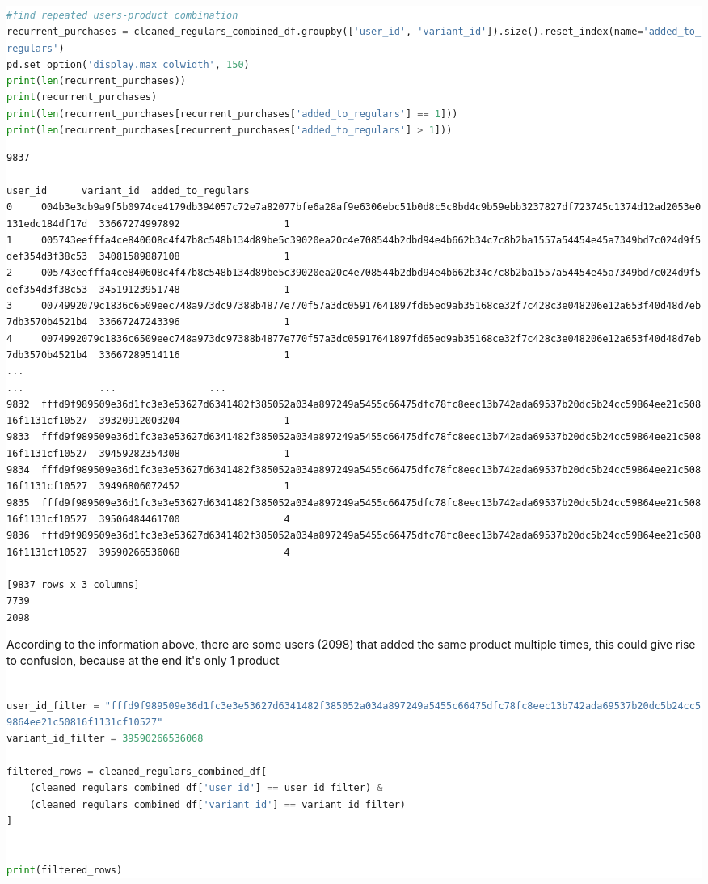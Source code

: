 


```python
#find repeated users-product combination
recurrent_purchases = cleaned_regulars_combined_df.groupby(['user_id', 'variant_id']).size().reset_index(name='added_to_regulars')
pd.set_option('display.max_colwidth', 150)
print(len(recurrent_purchases))
print(recurrent_purchases)
print(len(recurrent_purchases[recurrent_purchases['added_to_regulars'] == 1]))
print(len(recurrent_purchases[recurrent_purchases['added_to_regulars'] > 1]))

```

    9837
                                                                                                                                   user_id      variant_id  added_to_regulars
    0     004b3e3cb9a9f5b0974ce4179db394057c72e7a82077bfe6a28af9e6306ebc51b0d8c5c8bd4c9b59ebb3237827df723745c1374d12ad2053e0131edc184df17d  33667274997892                  1
    1     005743eefffa4ce840608c4f47b8c548b134d89be5c39020ea20c4e708544b2dbd94e4b662b34c7c8b2ba1557a54454e45a7349bd7c024d9f5def354d3f38c53  34081589887108                  1
    2     005743eefffa4ce840608c4f47b8c548b134d89be5c39020ea20c4e708544b2dbd94e4b662b34c7c8b2ba1557a54454e45a7349bd7c024d9f5def354d3f38c53  34519123951748                  1
    3     0074992079c1836c6509eec748a973dc97388b4877e770f57a3dc05917641897fd65ed9ab35168ce32f7c428c3e048206e12a653f40d48d7eb7db3570b4521b4  33667247243396                  1
    4     0074992079c1836c6509eec748a973dc97388b4877e770f57a3dc05917641897fd65ed9ab35168ce32f7c428c3e048206e12a653f40d48d7eb7db3570b4521b4  33667289514116                  1
    ...                                                                                                                                ...             ...                ...
    9832  fffd9f989509e36d1fc3e3e53627d6341482f385052a034a897249a5455c66475dfc78fc8eec13b742ada69537b20dc5b24cc59864ee21c50816f1131cf10527  39320912003204                  1
    9833  fffd9f989509e36d1fc3e3e53627d6341482f385052a034a897249a5455c66475dfc78fc8eec13b742ada69537b20dc5b24cc59864ee21c50816f1131cf10527  39459282354308                  1
    9834  fffd9f989509e36d1fc3e3e53627d6341482f385052a034a897249a5455c66475dfc78fc8eec13b742ada69537b20dc5b24cc59864ee21c50816f1131cf10527  39496806072452                  1
    9835  fffd9f989509e36d1fc3e3e53627d6341482f385052a034a897249a5455c66475dfc78fc8eec13b742ada69537b20dc5b24cc59864ee21c50816f1131cf10527  39506484461700                  4
    9836  fffd9f989509e36d1fc3e3e53627d6341482f385052a034a897249a5455c66475dfc78fc8eec13b742ada69537b20dc5b24cc59864ee21c50816f1131cf10527  39590266536068                  4
    
    [9837 rows x 3 columns]
    7739
    2098


According to the information above, there are some users (2098) that added the same product multiple times, this could give rise to confusion, because at the end it's only 1 product


```python

user_id_filter = "fffd9f989509e36d1fc3e3e53627d6341482f385052a034a897249a5455c66475dfc78fc8eec13b742ada69537b20dc5b24cc59864ee21c50816f1131cf10527"
variant_id_filter = 39590266536068

filtered_rows = cleaned_regulars_combined_df[
    (cleaned_regulars_combined_df['user_id'] == user_id_filter) & 
    (cleaned_regulars_combined_df['variant_id'] == variant_id_filter)
]


print(filtered_rows)
```
